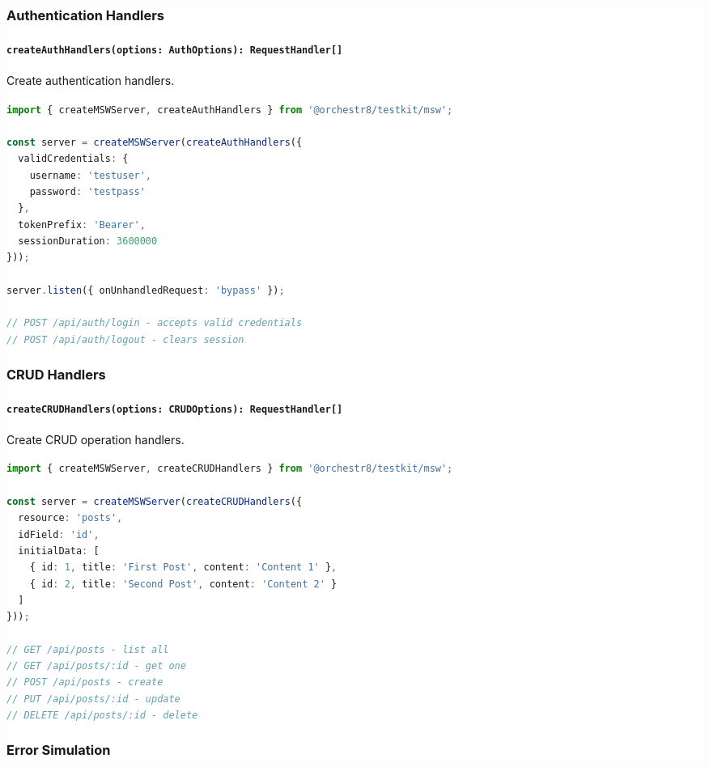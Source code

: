 ### Authentication Handlers

#### `createAuthHandlers(options: AuthOptions): RequestHandler[]`

Create authentication handlers.

```typescript
import { createMSWServer, createAuthHandlers } from '@orchestr8/testkit/msw';

const server = createMSWServer(createAuthHandlers({
  validCredentials: {
    username: 'testuser',
    password: 'testpass'
  },
  tokenPrefix: 'Bearer',
  sessionDuration: 3600000
}));

server.listen({ onUnhandledRequest: 'bypass' });

// POST /api/auth/login - accepts valid credentials
// POST /api/auth/logout - clears session
```

### CRUD Handlers

#### `createCRUDHandlers(options: CRUDOptions): RequestHandler[]`

Create CRUD operation handlers.

```typescript
import { createMSWServer, createCRUDHandlers } from '@orchestr8/testkit/msw';

const server = createMSWServer(createCRUDHandlers({
  resource: 'posts',
  idField: 'id',
  initialData: [
    { id: 1, title: 'First Post', content: 'Content 1' },
    { id: 2, title: 'Second Post', content: 'Content 2' }
  ]
}));

// GET /api/posts - list all
// GET /api/posts/:id - get one
// POST /api/posts - create
// PUT /api/posts/:id - update
// DELETE /api/posts/:id - delete
```

### Error Simulation
